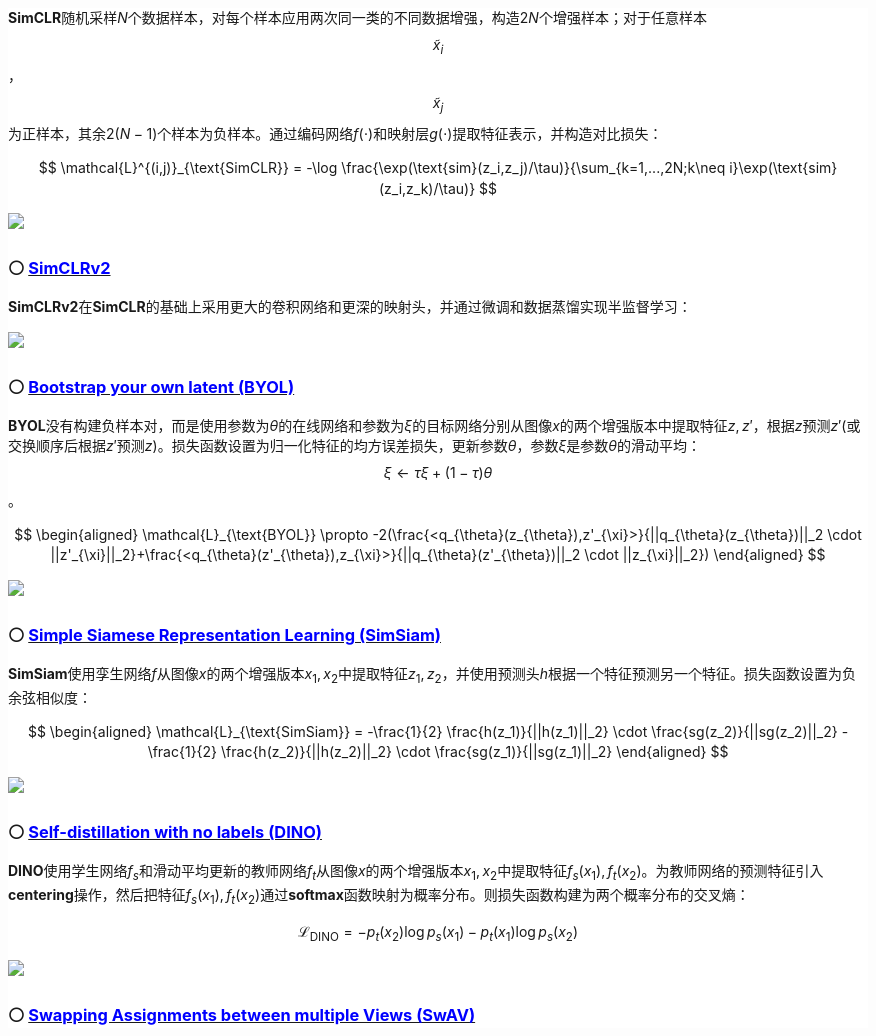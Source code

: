 **SimCLR**随机采样$N$个数据样本，对每个样本应用两次同一类的不同数据增强，构造$2N$个增强样本；对于任意样本$$\tilde{x}_i$$，$$\tilde{x}_j$$为正样本，其余$2(N-1)$个样本为负样本。通过编码网络$f(\cdot)$和映射层$g(\cdot)$提取特征表示，并构造对比损失：

$$ \mathcal{L}^{(i,j)}_{\text{SimCLR}} = -\log \frac{\exp(\text{sim}(z_i,z_j)/\tau)}{\sum_{k=1,...,2N;k\neq i}\exp(\text{sim}(z_i,z_k)/\tau)} $$

![](https://pic.imgdb.cn/item/63d5e959face21e9efe0214a.jpg)

### ⚪ [<font color=blue>SimCLRv2</font>](https://0809zheng.github.io/2022/09/16/selfsemi.html)

**SimCLRv2**在**SimCLR**的基础上采用更大的卷积网络和更深的映射头，并通过微调和数据蒸馏实现半监督学习：

![](https://pic.imgdb.cn/item/63bfd38fbe43e0d30ee98443.jpg)

### ⚪ [<font color=blue>Bootstrap your own latent (BYOL)</font>](https://0809zheng.github.io/2022/10/17/byol.html)

**BYOL**没有构建负样本对，而是使用参数为$\theta$的在线网络和参数为$\xi$的目标网络分别从图像$x$的两个增强版本中提取特征$z,z'$，根据$z$预测$z'$(或交换顺序后根据$z'$预测$z$)。损失函数设置为归一化特征的均方误差损失，更新参数$\theta$，参数$\xi$是参数$\theta$的滑动平均：$$\xi \leftarrow \tau \xi + (1-\tau)\theta$$。

$$ \begin{aligned} \mathcal{L}_{\text{BYOL}} \propto -2(\frac{<q_{\theta}(z_{\theta}),z'_{\xi}>}{||q_{\theta}(z_{\theta})||_2 \cdot ||z'_{\xi}||_2}+\frac{<q_{\theta}(z'_{\theta}),z_{\xi}>}{||q_{\theta}(z'_{\theta})||_2 \cdot ||z_{\xi}||_2}) \end{aligned}  $$

![](https://pic.imgdb.cn/item/63d8c180face21e9ef442d3e.jpg)

### ⚪ [<font color=blue>Simple Siamese Representation Learning (SimSiam)</font>](https://0809zheng.github.io/2022/10/26/simsiam.html)

**SimSiam**使用孪生网络$f$从图像$x$的两个增强版本$x_1,x_2$中提取特征$z_1,z_2$，并使用预测头$h$根据一个特征预测另一个特征。损失函数设置为负余弦相似度：

$$ \begin{aligned} \mathcal{L}_{\text{SimSiam}} = -\frac{1}{2} \frac{h(z_1)}{||h(z_1)||_2} \cdot \frac{sg(z_2)}{||sg(z_2)||_2} -\frac{1}{2} \frac{h(z_2)}{||h(z_2)||_2} \cdot \frac{sg(z_1)}{||sg(z_1)||_2} \end{aligned}  $$

![](https://pic.imgdb.cn/item/63e1bb6f4757feff33a0d545.jpg)

### ⚪ [<font color=blue>Self-distillation with no labels (DINO)</font>](https://0809zheng.github.io/2022/10/29/dino.html)

**DINO**使用学生网络$f_s$和滑动平均更新的教师网络$f_t$从图像$x$的两个增强版本$x_1,x_2$中提取特征$f_s(x_1),f_t(x_2)$。为教师网络的预测特征引入**centering**操作，然后把特征$f_s(x_1),f_t(x_2)$通过**softmax**函数映射为概率分布。则损失函数构建为两个概率分布的交叉熵：

$$ \mathcal{L}_{\text{DINO}} = -p_t(x_2) \log p_s(x_1) -p_t(x_1) \log p_s(x_2) $$

![](https://pic.imgdb.cn/item/63e44bd84757feff336e3d20.jpg)

### ⚪ [<font color=blue>Swapping Assignments between multiple Views (SwAV)</font>](https://0809zheng.github.io/2022/10/24/swav.html)
